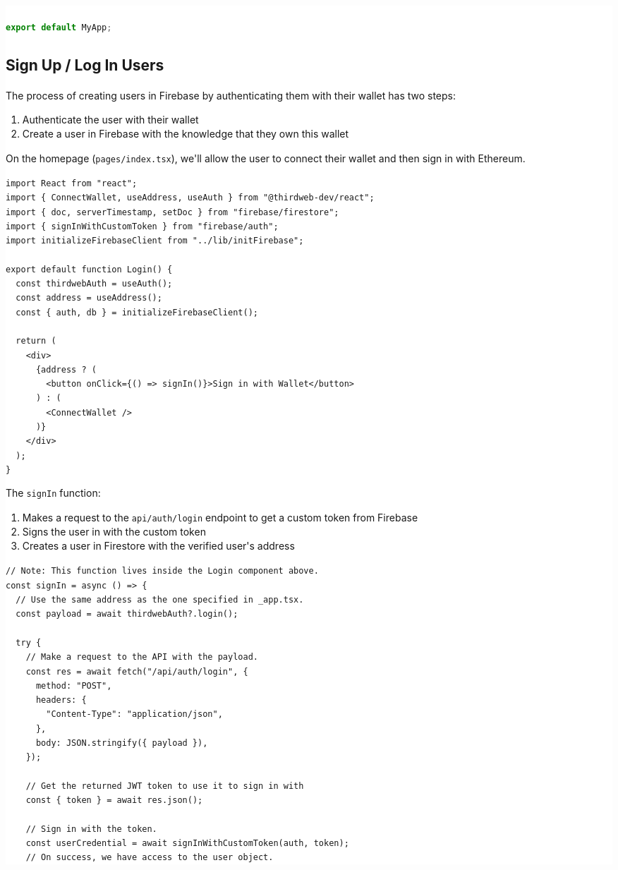 ```ts title="pages/_app.tsx"

export default MyApp;
```

## Sign Up / Log In Users

The process of creating users in Firebase by authenticating them with their wallet has two steps:

1. Authenticate the user with their wallet
2. Create a user in Firebase with the knowledge that they own this wallet

On the homepage (`pages/index.tsx`), we'll allow the user to connect their wallet and then sign in with Ethereum.

```tsx title="pages/index.tsx"
import React from "react";
import { ConnectWallet, useAddress, useAuth } from "@thirdweb-dev/react";
import { doc, serverTimestamp, setDoc } from "firebase/firestore";
import { signInWithCustomToken } from "firebase/auth";
import initializeFirebaseClient from "../lib/initFirebase";

export default function Login() {
  const thirdwebAuth = useAuth();
  const address = useAddress();
  const { auth, db } = initializeFirebaseClient();

  return (
    <div>
      {address ? (
        <button onClick={() => signIn()}>Sign in with Wallet</button>
      ) : (
        <ConnectWallet />
      )}
    </div>
  );
}
```

The `signIn` function:

1. Makes a request to the `api/auth/login` endpoint to get a custom token from Firebase
2. Signs the user in with the custom token
3. Creates a user in Firestore with the verified user's address

```tsx title="pages/index.tsx"
// Note: This function lives inside the Login component above.
const signIn = async () => {
  // Use the same address as the one specified in _app.tsx.
  const payload = await thirdwebAuth?.login();

  try {
    // Make a request to the API with the payload.
    const res = await fetch("/api/auth/login", {
      method: "POST",
      headers: {
        "Content-Type": "application/json",
      },
      body: JSON.stringify({ payload }),
    });

    // Get the returned JWT token to use it to sign in with
    const { token } = await res.json();

    // Sign in with the token.
    const userCredential = await signInWithCustomToken(auth, token);
    // On success, we have access to the user object.
```